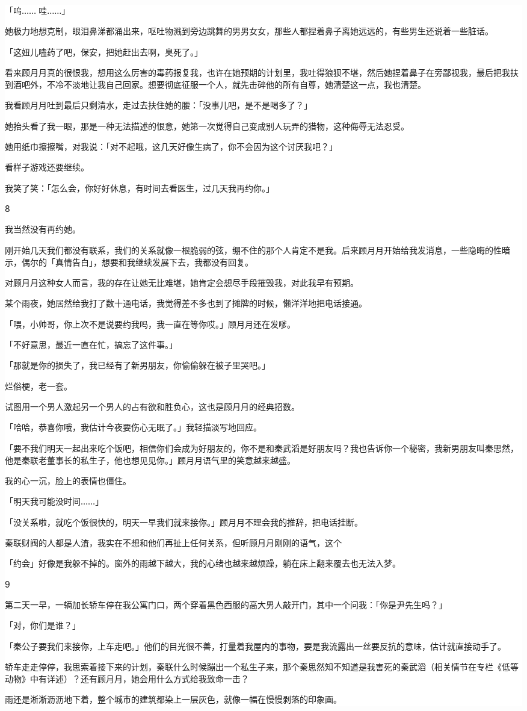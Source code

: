 「呜…… 哇……」

她极力地想克制，眼泪鼻涕都涌出来，呕吐物溅到旁边跳舞的男男女女，那些人都捏着鼻子离她远远的，有些男生还说着一些脏话。

「这妞儿嗑药了吧，保安，把她赶出去啊，臭死了。」

看来顾月月真的很恨我，想用这么厉害的毒药报复我，也许在她预期的计划里，我吐得狼狈不堪，然后她捏着鼻子在旁鄙视我，最后把我扶到酒吧外，不冷不淡地让我自己回家。想要彻底征服一个人，就先击碎他的所有自尊，她清楚这一点，我也清楚。

我看顾月月吐到最后只剩清水，走过去扶住她的腰：「没事儿吧，是不是喝多了？」

她抬头看了我一眼，那是一种无法描述的恨意，她第一次觉得自己变成别人玩弄的猎物，这种侮辱无法忍受。

她用纸巾擦擦嘴，对我说：「对不起哦，这几天好像生病了，你不会因为这个讨厌我吧？」

看样子游戏还要继续。

我笑了笑：「怎么会，你好好休息，有时间去看医生，过几天我再约你。」

8

我当然没有再约她。

刚开始几天我们都没有联系，我们的关系就像一根脆弱的弦，绷不住的那个人肯定不是我。后来顾月月开始给我发消息，一些隐晦的性暗示，偶尔的「真情告白」，想要和我继续发展下去，我都没有回复。

对顾月月这种女人而言，我的存在让她无比难堪，她肯定会想尽手段摧毁我，对此我早有预期。

某个雨夜，她居然给我打了数十通电话，我觉得差不多也到了摊牌的时候，懒洋洋地把电话接通。

「喂，小帅哥，你上次不是说要约我吗，我一直在等你哎。」顾月月还在发嗲。

「不好意思，最近一直在忙，搞忘了这件事。」

「那就是你的损失了，我已经有了新男朋友，你偷偷躲在被子里哭吧。」

烂俗梗，老一套。

试图用一个男人激起另一个男人的占有欲和胜负心，这也是顾月月的经典招数。

「哈哈，恭喜你哦，我估计今夜要伤心无眠了。」我轻描淡写地回应。

「要不我们明天一起出来吃个饭吧，相信你们会成为好朋友的，你不是和秦武滔是好朋友吗？我也告诉你一个秘密，我新男朋友叫秦思然，他是秦联老董事长的私生子，他也想见见你。」顾月月语气里的笑意越来越盛。

我的心一沉，脸上的表情也僵住。

「明天我可能没时间……」

「没关系啦，就吃个饭很快的，明天一早我们就来接你。」顾月月不理会我的推辞，把电话挂断。

秦联财阀的人都是人渣，我实在不想和他们再扯上任何关系，但听顾月月刚刚的语气，这个

「约会」好像是我躲不掉的。窗外的雨越下越大，我的心绪也越来越烦躁，躺在床上翻来覆去也无法入梦。

9

第二天一早，一辆加长轿车停在我公寓门口，两个穿着黑色西服的高大男人敲开门，其中一个问我：「你是尹先生吗？」

「对，你们是谁？」

「秦公子要我们来接你，上车走吧。」他们的目光很不善，打量着我屋内的事物，要是我流露出一丝要反抗的意味，估计就直接动手了。

轿车走走停停，我思索着接下来的计划，秦联什么时候蹦出一个私生子来，那个秦思然知不知道是我害死的秦武滔（相关情节在专栏《低等动物》中有详述）？还有顾月月，她会用什么方式给我致命一击？

雨还是淅淅沥沥地下着，整个城市的建筑都染上一层灰色，就像一幅在慢慢剥落的印象画。
